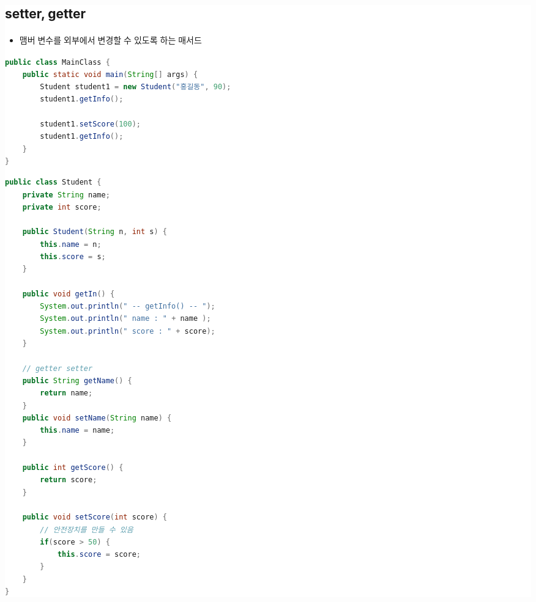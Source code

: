 ## setter, getter
- 맴버 변수를 외부에서 변경할 수 있도록 하는 매서드

```java
public class MainClass {
	public static void main(String[] args) {
		Student student1 = new Student("홍길동", 90);
		student1.getInfo();

		student1.setScore(100);
		student1.getInfo();
	}
}
```


```java
public class Student {
	private String name;
	private int score;

	public Student(String n, int s) {
		this.name = n;
		this.score = s;
	}

	public void getIn() {
		System.out.println(" -- getInfo() -- ");
		System.out.println(" name : " + name );
		System.out.println(" score : " + score);
	}

	// getter setter
	public String getName() {
		return name;
	}
	public void setName(String name) {
		this.name = name;
	}

	public int getScore() {
		return score;
	}

	public void setScore(int score) {
		// 안전장치를 만들 수 있음
		if(score > 50) {
			this.score = score;
		}
	}
}
```
